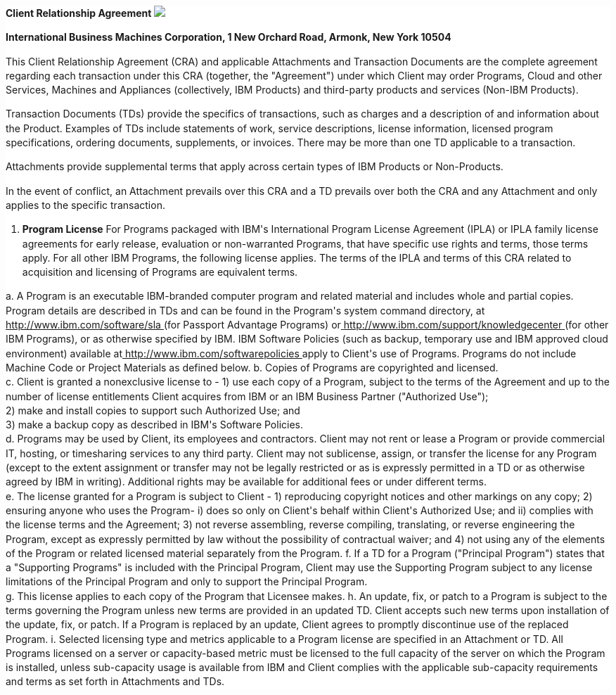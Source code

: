 ﻿**Client Relationship Agreement ![](Aspose.Words.fda41b19-c35d-4173-9e32-dd31ff0e530e.001.png)**

**International Business Machines Corporation, 1 New Orchard Road, Armonk, New York 10504** 

This Client Relationship Agreement (CRA) and applicable Attachments and Transaction Documents are the complete agreement regarding each transaction under this CRA (together, the "Agreement") under which Client may order Programs, Cloud and other Services, Machines and Appliances (collectively, IBM Products) and third-party products and services (Non-IBM Products). 

Transaction Documents (TDs) provide the specifics of transactions, such as charges and a description of and information about the Product. Examples of TDs include statements of work, service descriptions, license information, licensed program specifications, ordering documents, supplements, or invoices. There may be more than one TD applicable to a transaction. 

Attachments provide supplemental terms that apply across certain types of IBM Products or Non-Products. 

In the event of conflict, an Attachment prevails over this CRA and a TD prevails over both the CRA and any Attachment and only applies to the specific transaction. 

1. **Program License** 
For Programs packaged with IBM's International Program License Agreement (IPLA) or IPLA family license agreements for early release, evaluation or non-warranted Programs, that have specific use rights and terms, those terms apply. For all other IBM Programs, the following license applies. The terms of the IPLA and terms of this CRA related to acquisition and licensing of Programs are equivalent terms. 

  a. A Program is an executable IBM-branded computer program and related material and includes whole and partial copies. Program details are described in TDs and can be found in the Program's system command directory, at [http://www.ibm.com/software/sla ](http://www.ibm.com/software/sla)(for Passport Advantage Programs) or[ http://www.ibm.com/support/knowledgecenter ](http://www.ibm.com/support/knowledgecenter)(for other IBM Programs), or as otherwise specified by IBM. IBM Software Policies (such as backup, temporary use and IBM approved cloud environment) available at[ http://www.ibm.com/softwarepolicies ](http://www.ibm.com/softwarepolicies)apply to Client's use of Programs. Programs do not include Machine Code or Project Materials as defined below. 
  b. Copies of Programs are copyrighted and licensed.  
  c. Client is granted a nonexclusive license to - 
    1) use each copy of a Program, subject to the terms of the Agreement and up to the number of license entitlements Client acquires from IBM or an IBM Business Partner ("Authorized Use");  
    2) make and install copies to support such Authorized Use; and  
    3) make a backup copy as described in IBM's Software Policies.  
  d. Programs may be used by Client, its employees and contractors. Client may not rent or lease a Program or provide commercial IT, hosting, or timesharing services to any third party. Client may not sublicense, assign, or transfer the license for any Program (except to the extent assignment or transfer may not be legally restricted or as is expressly permitted in a TD or as otherwise agreed by IBM in writing). Additional rights may be available for additional fees or under different terms.  
  e. The license granted for a Program is subject to Client -
    1) reproducing copyright notices and other markings on any copy; 
    2) ensuring anyone who uses the Program- i) does so only on Client's behalf within Client's Authorized Use; and ii) complies with the license terms and the Agreement; 
    3) not reverse assembling, reverse compiling, translating, or reverse engineering the Program, except as expressly permitted by law without the possibility of contractual waiver; and 
    4) not using any of the elements of the Program or related licensed material separately from the Program. 
  f. If a TD for a Program ("Principal Program") states that a "Supporting Programs" is included with the Principal Program, Client may use the Supporting Program subject to any license limitations of the Principal Program and only to support the Principal Program.  
  g. This license applies to each copy of the Program that Licensee makes. 
  h. An update, fix, or patch to a Program is subject to the terms governing the Program unless new terms are provided in an updated TD. Client accepts such new terms upon installation of the update, fix, or patch. If a Program is replaced by an update, Client agrees to promptly discontinue use of the replaced Program. 
  i. Selected licensing type and metrics applicable to a Program license are specified in an Attachment or TD. All Programs licensed on a server or capacity-based metric must be licensed to the full capacity of the server on which the Program is installed, unless sub-capacity usage is available from IBM and Client complies with the applicable sub-capacity requirements and terms as set forth in Attachments and TDs. 